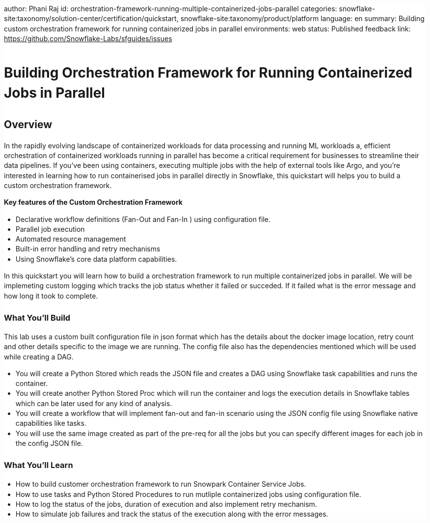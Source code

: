 author: Phani Raj
id: orchestration-framework-running-multiple-containerized-jobs-parallel
categories: snowflake-site:taxonomy/solution-center/certification/quickstart, snowflake-site:taxonomy/product/platform
language: en
summary: Building custom orchestration framework for running containerized jobs in parallel 
environments: web
status: Published 
feedback link: https://github.com/Snowflake-Labs/sfguides/issues

# Building Orchestration Framework for Running Containerized Jobs in Parallel

## Overview 

In the rapidly evolving landscape of containerized workloads for data processing and running ML workloads a, efficient orchestration of containerized workloads running in parallel has become a critical requirement for businesses to streamline their data pipelines. If you’ve been using containers, executing multiple jobs with the help of external tools like Argo, and you’re interested in learning how to run containerised jobs in parallel directly in Snowflake, this quickstart will helps you to build a custom orchestration framework.

<b> Key features of the Custom Orchestration Framework </b>

- Declarative workflow definitions (Fan-Out and Fan-In ) using configuration file.
- Parallel job execution
- Automated resource management
- Built-in error handling and retry mechanisms
- Using Snowflake’s core data platform capabilities.

In this quickstart you will learn how to build a orchestration framework to run multiple containerized jobs in parallel. We will be implemeting custom logging which tracks the job status whether it failed or succeded. If it failed what is the error message and how long it took to complete.


### What You’ll Build 

This lab uses a custom built configuration file in json format which has the details about the docker image location, retry count and other details specific to the image we are running. The config file also has the dependencies mentioned which will be used while creating a DAG.

- You will create a Python Stored which reads the JSON file and creates a DAG using Snowflake task capabilities and runs the container.
- You will create another Python Stored Proc which will run the container and logs the execution details in Snowflake tables which can be later used for any kind of analysis.
- You will create a workflow that will implement fan-out and fan-in scenario using the JSON config file using Snowflake native capabilities like tasks. 
- You will use the same image created as part of the pre-req for all the jobs but you can specify different images for each job in the config JSON file. 

### What You’ll Learn 
- How to build customer orchestration framework to run Snowpark Container Service Jobs.
- How to use tasks and Python Stored Procedures to run mutliple containerized jobs using configuration file.
- How to log the status of the jobs, duration of execution and also implement retry mechanism.
- How to simulate job failures and track the status of the execution along with the error messages.
